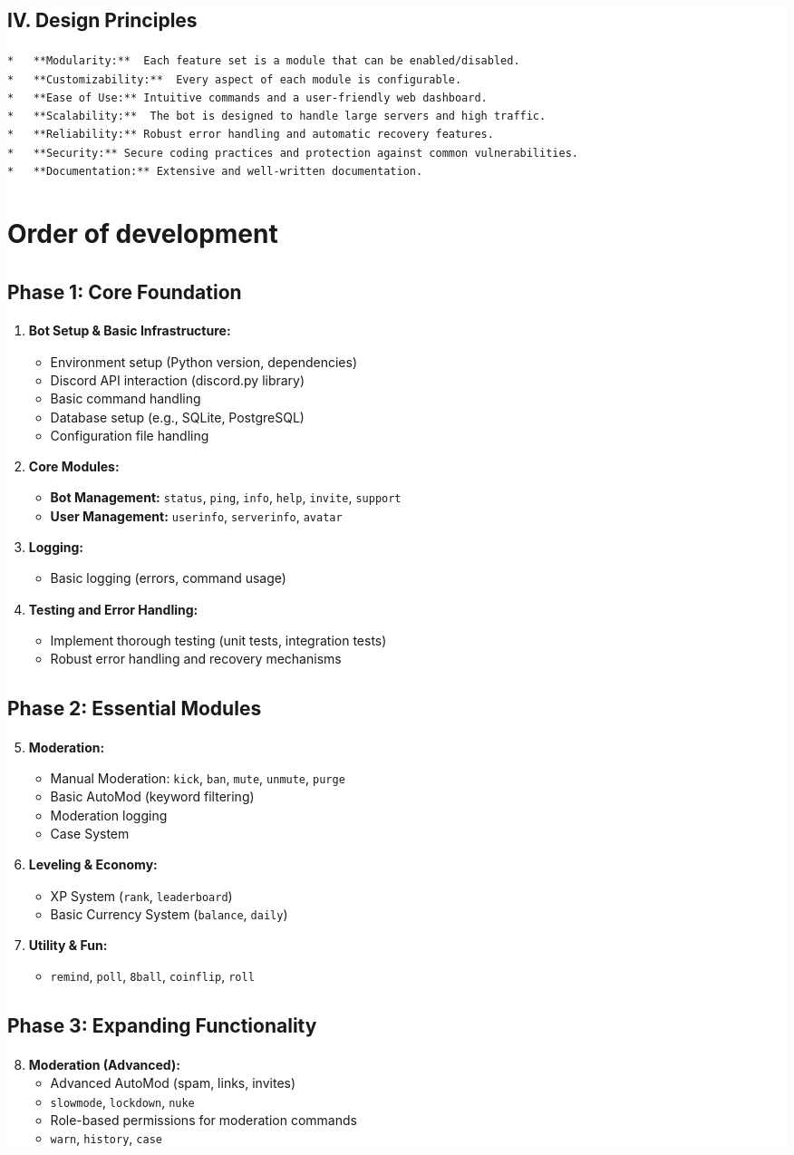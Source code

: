 ## **IV.  Design Principles**

    *   **Modularity:**  Each feature set is a module that can be enabled/disabled.
    *   **Customizability:**  Every aspect of each module is configurable.
    *   **Ease of Use:** Intuitive commands and a user-friendly web dashboard.
    *   **Scalability:**  The bot is designed to handle large servers and high traffic.
    *   **Reliability:** Robust error handling and automatic recovery features.
    *   **Security:** Secure coding practices and protection against common vulnerabilities.
    *   **Documentation:** Extensive and well-written documentation.

# Order of development
## **Phase 1: Core Foundation**

1.  **Bot Setup & Basic Infrastructure:**
    *   Environment setup (Python version, dependencies)
    *   Discord API interaction (discord.py library)
    *   Basic command handling
    *   Database setup (e.g., SQLite, PostgreSQL)
    *   Configuration file handling

2.  **Core Modules:**
    *   **Bot Management:** `status`, `ping`, `info`, `help`, `invite`, `support`
    *   **User Management:** `userinfo`, `serverinfo`, `avatar`

3.  **Logging:**
    *   Basic logging (errors, command usage)

4.  **Testing and Error Handling:**
    *   Implement thorough testing (unit tests, integration tests)
    *   Robust error handling and recovery mechanisms

## **Phase 2: Essential Modules**

5.  **Moderation:**
    *   Manual Moderation: `kick`, `ban`, `mute`, `unmute`, `purge`
    *   Basic AutoMod (keyword filtering)
    *   Moderation logging
    *   Case System

6.  **Leveling & Economy:**
    *   XP System (`rank`, `leaderboard`)
    *   Basic Currency System (`balance`, `daily`)

7.  **Utility & Fun:**
    *   `remind`, `poll`, `8ball`, `coinflip`, `roll`

## **Phase 3: Expanding Functionality**

8.  **Moderation (Advanced):**
    *   Advanced AutoMod (spam, links, invites)
    *   `slowmode`, `lockdown`, `nuke`
    *   Role-based permissions for moderation commands
    *   `warn`, `history`, `case`
